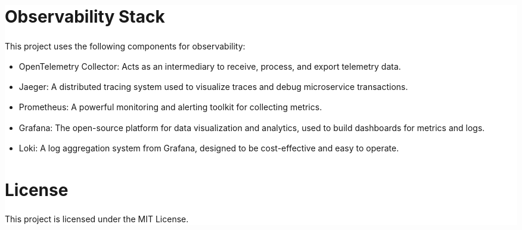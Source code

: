 # Observability Stack

This project uses the following components for observability:

* OpenTelemetry Collector: Acts as an intermediary to receive, process, and export telemetry data.

* Jaeger: A distributed tracing system used to visualize traces and debug microservice transactions.

* Prometheus: A powerful monitoring and alerting toolkit for collecting metrics.

* Grafana: The open-source platform for data visualization and analytics, used to build dashboards for metrics and logs.

* Loki: A log aggregation system from Grafana, designed to be cost-effective and easy to operate.

# License

This project is licensed under the MIT License.